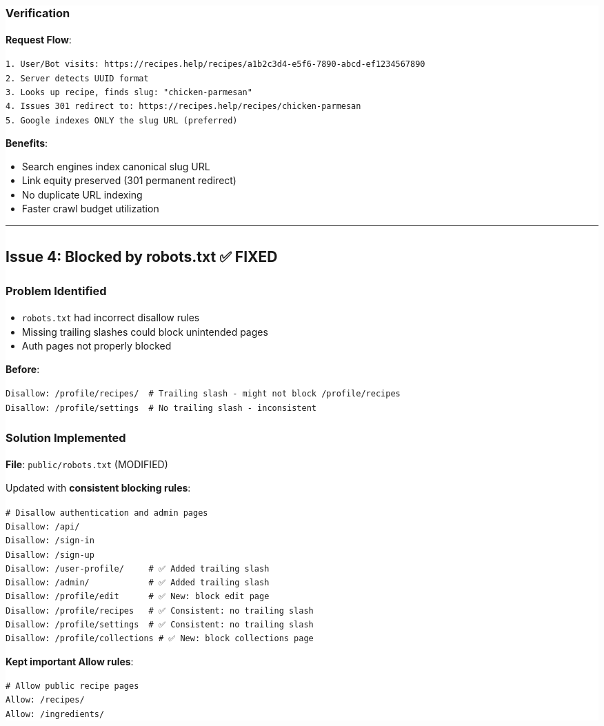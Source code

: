 ### Verification

**Request Flow**:
```
1. User/Bot visits: https://recipes.help/recipes/a1b2c3d4-e5f6-7890-abcd-ef1234567890
2. Server detects UUID format
3. Looks up recipe, finds slug: "chicken-parmesan"
4. Issues 301 redirect to: https://recipes.help/recipes/chicken-parmesan
5. Google indexes ONLY the slug URL (preferred)
```

**Benefits**:
- Search engines index canonical slug URL
- Link equity preserved (301 permanent redirect)
- No duplicate URL indexing
- Faster crawl budget utilization

---

## Issue 4: Blocked by robots.txt ✅ FIXED

### Problem Identified
- `robots.txt` had incorrect disallow rules
- Missing trailing slashes could block unintended pages
- Auth pages not properly blocked

**Before**:
```txt
Disallow: /profile/recipes/  # Trailing slash - might not block /profile/recipes
Disallow: /profile/settings  # No trailing slash - inconsistent
```

### Solution Implemented

**File**: `public/robots.txt` (MODIFIED)

Updated with **consistent blocking rules**:

```txt
# Disallow authentication and admin pages
Disallow: /api/
Disallow: /sign-in
Disallow: /sign-up
Disallow: /user-profile/     # ✅ Added trailing slash
Disallow: /admin/            # ✅ Added trailing slash
Disallow: /profile/edit      # ✅ New: block edit page
Disallow: /profile/recipes   # ✅ Consistent: no trailing slash
Disallow: /profile/settings  # ✅ Consistent: no trailing slash
Disallow: /profile/collections # ✅ New: block collections page
```

**Kept important Allow rules**:
```txt
# Allow public recipe pages
Allow: /recipes/
Allow: /ingredients/
```
